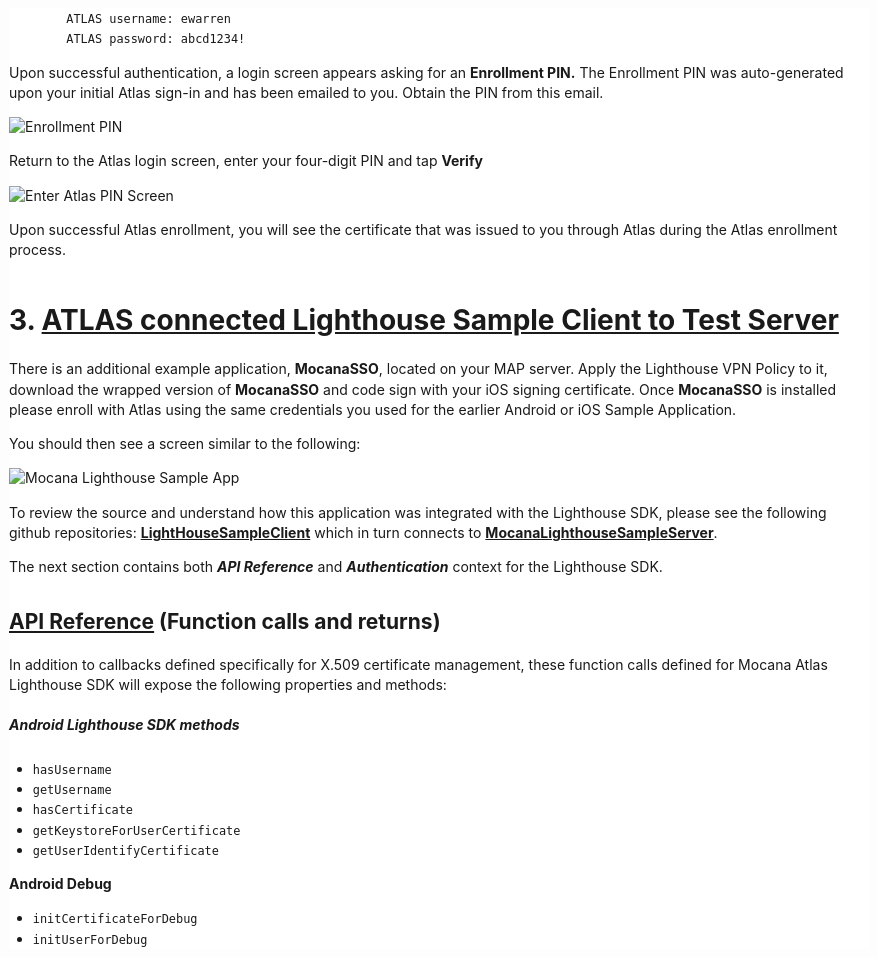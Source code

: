 			ATLAS username: ewarren
			ATLAS password: abcd1234!

Upon successful authentication, a login screen appears asking for an **Enrollment PIN.** The Enrollment PIN was auto-generated upon your initial Atlas sign-in and has been emailed to you. Obtain the PIN from this email.

![Enrollment PIN](https://hamkke.mocana.com/owncloud/index.php/s/3QZRRdugBMX2bgm/download)

Return to the Atlas login screen, enter your four-digit PIN and tap **Verify**

![Enter Atlas PIN Screen](https://hamkke.mocana.com/owncloud/index.php/s/CQmor3lGVsaxHzN/download)

Upon successful Atlas enrollment, you will see the certificate that was issued to you through Atlas during the Atlas enrollment process.

# 3. [ATLAS connected Lighthouse Sample Client to Test Server](id:anchor3)

There is an additional example application, **MocanaSSO**, located on your MAP server. Apply the Lighthouse VPN Policy to it, download the wrapped version of **MocanaSSO** and code sign with your iOS signing certificate. Once **MocanaSSO** is installed please enroll with Atlas using the same credentials you used for the earlier Android or iOS Sample Application.

You should then see a screen similar to the following:

![Mocana Lighthouse Sample App](https://hamkke.mocana.com/owncloud/index.php/s/2DOJEM18OKw86ML/download)

To review the source and understand how this application was integrated with the Lighthouse SDK, please see the following github repositories: [**LightHouseSampleClient**](https://github.com/MocanaCorp/Lighthouse-SDK/tree/master/samples/LightHouseSampleClient) which in turn connects to [**MocanaLighthouseSampleServer**](https://github.com/MocanaCorp/Lighthouse-SDK/tree/master/samples/MocanaLighthouseSampleServer).

The next section contains both _**API Reference**_ and _**Authentication**_ context for the Lighthouse SDK.  


## [API Reference](id:anchor5) (Function calls and returns)
In addition to callbacks defined specifically for X.509 certificate management, these function calls defined for Mocana Atlas Lighthouse SDK will expose the following properties and methods:

##### Android Lighthouse SDK methods
- `hasUsername`
- `getUsername`
- `hasCertificate`
- `getKeystoreForUserCertificate`
- `getUserIdentifyCertificate`

**Android Debug**

- `initCertificateForDebug`
- `initUserForDebug`
